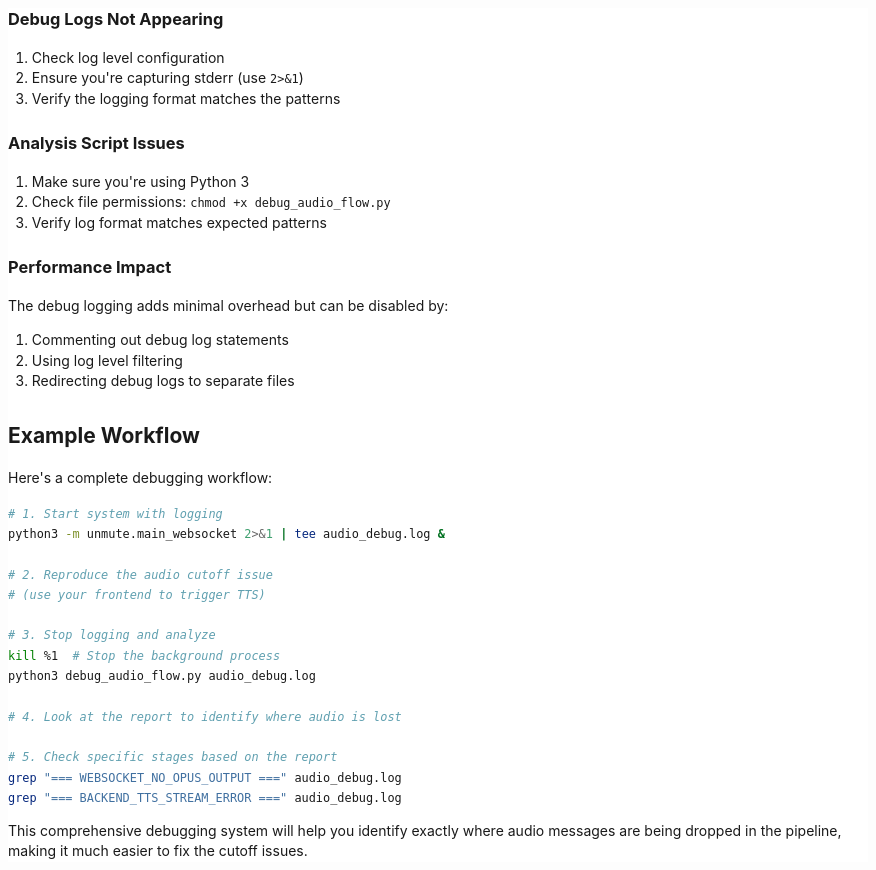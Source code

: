 ### Debug Logs Not Appearing

1. Check log level configuration
2. Ensure you're capturing stderr (use `2>&1`)
3. Verify the logging format matches the patterns

### Analysis Script Issues

1. Make sure you're using Python 3
2. Check file permissions: `chmod +x debug_audio_flow.py`
3. Verify log format matches expected patterns

### Performance Impact

The debug logging adds minimal overhead but can be disabled by:

1. Commenting out debug log statements
2. Using log level filtering
3. Redirecting debug logs to separate files

## Example Workflow

Here's a complete debugging workflow:

```bash
# 1. Start system with logging
python3 -m unmute.main_websocket 2>&1 | tee audio_debug.log &

# 2. Reproduce the audio cutoff issue
# (use your frontend to trigger TTS)

# 3. Stop logging and analyze
kill %1  # Stop the background process
python3 debug_audio_flow.py audio_debug.log

# 4. Look at the report to identify where audio is lost

# 5. Check specific stages based on the report
grep "=== WEBSOCKET_NO_OPUS_OUTPUT ===" audio_debug.log
grep "=== BACKEND_TTS_STREAM_ERROR ===" audio_debug.log
```

This comprehensive debugging system will help you identify exactly where audio messages are being dropped in the pipeline, making it much easier to fix the cutoff issues.
